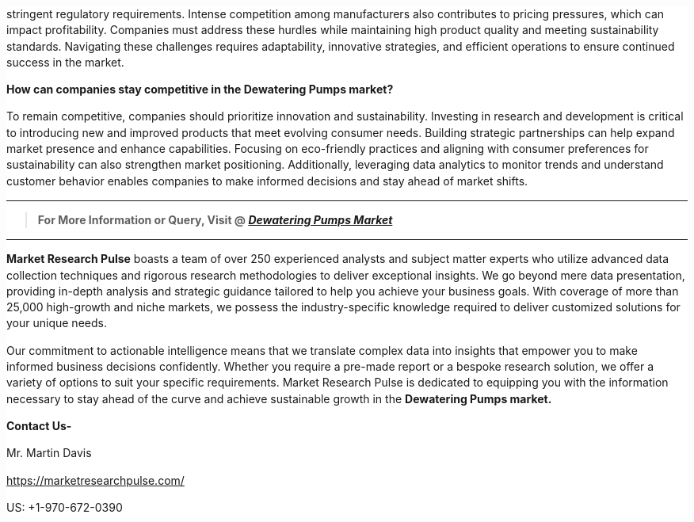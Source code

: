 stringent regulatory requirements. Intense competition among manufacturers also contributes to pricing pressures, which can impact profitability. Companies must address these hurdles while maintaining high product quality and meeting sustainability standards. Navigating these challenges requires adaptability, innovative strategies, and efficient operations to ensure continued success in the market.</p><p><strong>How can companies stay competitive in the Dewatering Pumps market?</strong></p><p>To remain competitive, companies should prioritize innovation and sustainability. Investing in research and development is critical to introducing new and improved products that meet evolving consumer needs. Building strategic partnerships can help expand market presence and enhance capabilities. Focusing on eco-friendly practices and aligning with consumer preferences for sustainability can also strengthen market positioning. Additionally, leveraging data analytics to monitor trends and understand customer behavior enables companies to make informed decisions and stay ahead of market shifts.</p><hr /><blockquote><p><strong>For More Information or Query, Visit @&nbsp;<em><a href="https://marketresearchpulse.com/report/76246/dewatering-pumps-market?utm_source=Linkedin&utm_medium=029">Dewatering Pumps Market</a></em></strong></p></blockquote><hr /><p><strong>Market Research Pulse</strong> boasts a team of over 250 experienced analysts and subject matter experts who utilize advanced data collection techniques and rigorous research methodologies to deliver exceptional insights. We go beyond mere data presentation, providing in-depth analysis and strategic guidance tailored to help you achieve your business goals. With coverage of more than 25,000 high-growth and niche markets, we possess the industry-specific knowledge required to deliver customized solutions for your unique needs.</p><p>Our commitment to actionable intelligence means that we translate complex data into insights that empower you to make informed business decisions confidently. Whether you require a pre-made report or a bespoke research solution, we offer a variety of options to suit your specific requirements. Market Research Pulse is dedicated to equipping you with the information necessary to stay ahead of the curve and achieve sustainable growth in the <strong>Dewatering Pumps market.</strong></p><p><strong>Contact Us-</strong></p><p>Mr. Martin Davis</p><p>https://marketresearchpulse.com/</p><p>US: +1-970-672-0390</p>
